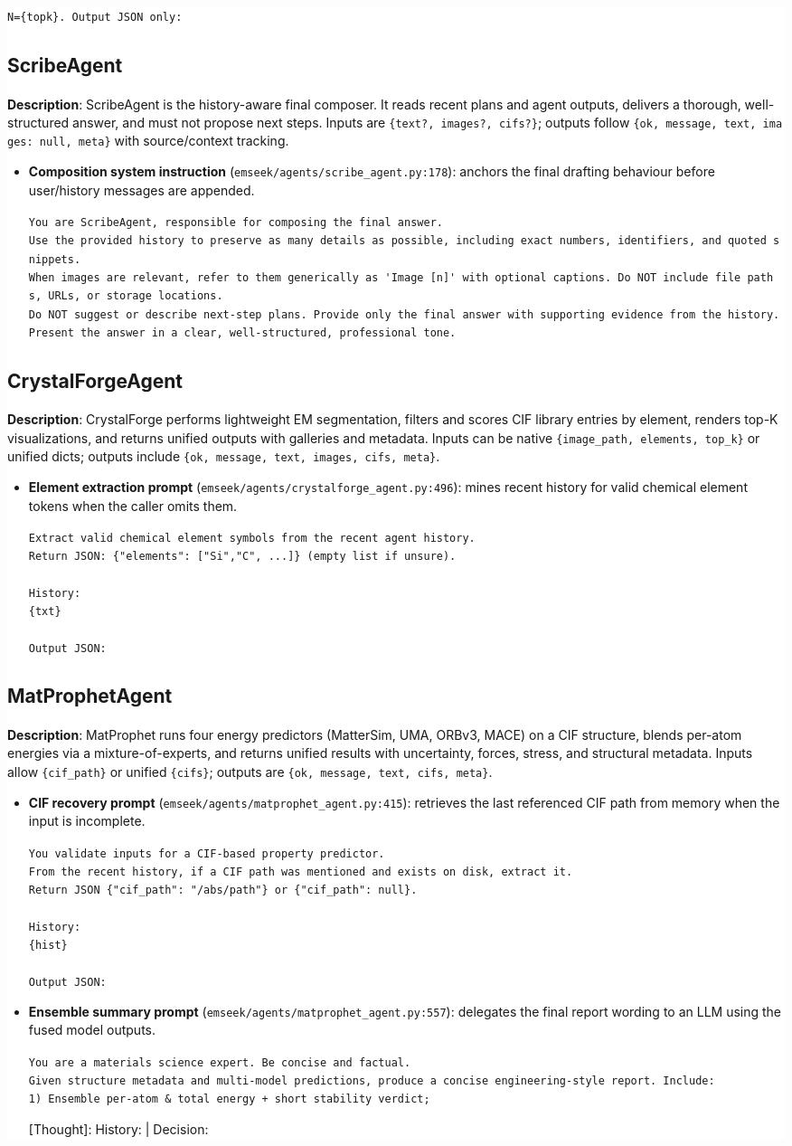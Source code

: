   ```text
  N={topk}. Output JSON only:
  ```

## ScribeAgent
**Description**: ScribeAgent is the history-aware final composer. It reads recent plans and agent outputs, delivers a thorough, well-structured answer, and must not propose next steps. Inputs are `{text?, images?, cifs?}`; outputs follow `{ok, message, text, images: null, meta}` with source/context tracking.
- **Composition system instruction** (`emseek/agents/scribe_agent.py:178`): anchors the final drafting behaviour before user/history messages are appended.
  ```text
  You are ScribeAgent, responsible for composing the final answer.
  Use the provided history to preserve as many details as possible, including exact numbers, identifiers, and quoted snippets.
  When images are relevant, refer to them generically as 'Image [n]' with optional captions. Do NOT include file paths, URLs, or storage locations.
  Do NOT suggest or describe next-step plans. Provide only the final answer with supporting evidence from the history.
  Present the answer in a clear, well-structured, professional tone.
  ```

## CrystalForgeAgent
**Description**: CrystalForge performs lightweight EM segmentation, filters and scores CIF library entries by element, renders top-K visualizations, and returns unified outputs with galleries and metadata. Inputs can be native `{image_path, elements, top_k}` or unified dicts; outputs include `{ok, message, text, images, cifs, meta}`.
- **Element extraction prompt** (`emseek/agents/crystalforge_agent.py:496`): mines recent history for valid chemical element tokens when the caller omits them.
  ```text
  Extract valid chemical element symbols from the recent agent history.
  Return JSON: {"elements": ["Si","C", ...]} (empty list if unsure).
  
  History:
  {txt}
  
  Output JSON:
  ```

## MatProphetAgent
**Description**: MatProphet runs four energy predictors (MatterSim, UMA, ORBv3, MACE) on a CIF structure, blends per-atom energies via a mixture-of-experts, and returns unified results with uncertainty, forces, stress, and structural metadata. Inputs allow `{cif_path}` or unified `{cifs}`; outputs are `{ok, message, text, cifs, meta}`.
- **CIF recovery prompt** (`emseek/agents/matprophet_agent.py:415`): retrieves the last referenced CIF path from memory when the input is incomplete.
  ```text
  You validate inputs for a CIF-based property predictor.
  From the recent history, if a CIF path was mentioned and exists on disk, extract it.
  Return JSON {"cif_path": "/abs/path"} or {"cif_path": null}.
  
  History:
  {hist}
  
  Output JSON:
  ```
- **Ensemble summary prompt** (`emseek/agents/matprophet_agent.py:557`): delegates the final report wording to an LLM using the fused model outputs.
  ```text
  You are a materials science expert. Be concise and factual.
  Given structure metadata and multi-model predictions, produce a concise engineering-style report. Include:
  1) Ensemble per-atom & total energy + short stability verdict;
  ```

  [Thought]: History: <Summarizing HISTORY> | Decision: <why route OR why answer directly>